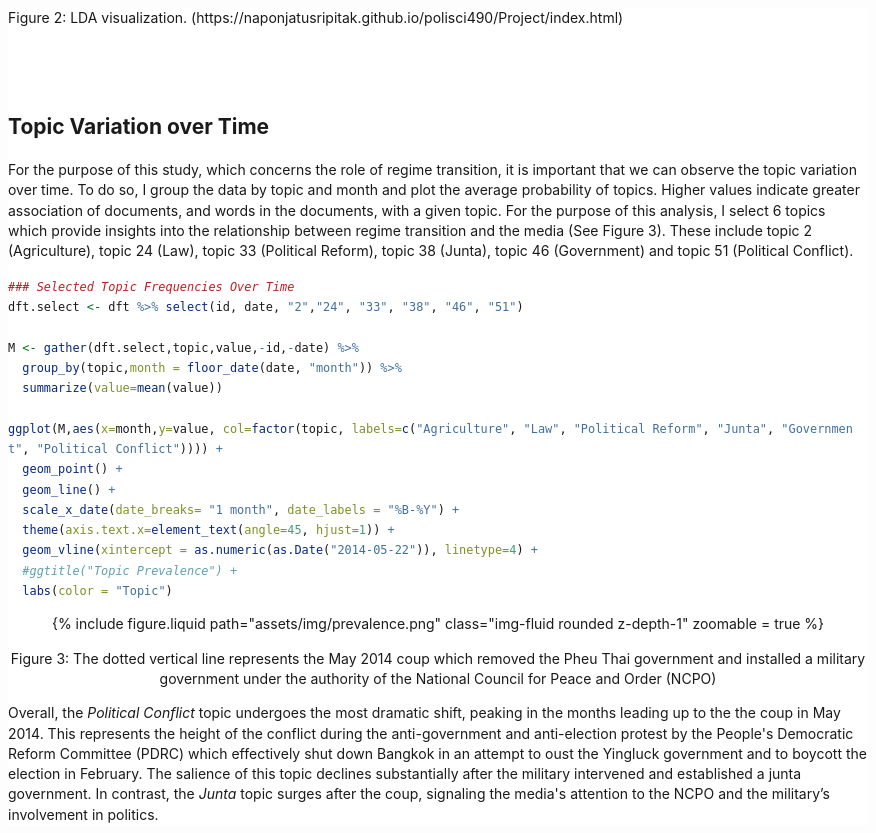 
<div class="video-container">
  <div id = "lda"></div>
  <script>
    var vis = new LDAvis("#lda", "https://naponjatusripitak.github.io/polisci490/Project/lda.json");
  </script>
</div>
Figure 2: LDA visualization. (https://naponjatusripitak.github.io/polisci490/Project/index.html)
</p>

<br/><br/>
## Topic Variation over Time
For the purpose of this study, which concerns the role of regime transition, it is important that we can observe the topic variation over time. To do so, I group the data by topic and month and plot the average probability of topics. Higher values indicate greater association of documents, and words in the documents, with a given topic. For the purpose of this analysis, I select 6 topics which provide insights into the relationship between regime transition and the media (See Figure 3). These include topic 2 (Agriculture), topic 24 (Law), topic 33 (Political Reform), topic 38 (Junta), topic 46 (Government) and topic 51 (Political Conflict).

```R
### Selected Topic Frequencies Over Time
dft.select <- dft %>% select(id, date, "2","24", "33", "38", "46", "51")

M <- gather(dft.select,topic,value,-id,-date) %>%
  group_by(topic,month = floor_date(date, "month")) %>%
  summarize(value=mean(value))

ggplot(M,aes(x=month,y=value, col=factor(topic, labels=c("Agriculture", "Law", "Political Reform", "Junta", "Government", "Political Conflict")))) + 
  geom_point() +
  geom_line() +
  scale_x_date(date_breaks= "1 month", date_labels = "%B-%Y") +
  theme(axis.text.x=element_text(angle=45, hjust=1)) + 
  geom_vline(xintercept = as.numeric(as.Date("2014-05-22")), linetype=4) +
  #ggtitle("Topic Prevalence") +
  labs(color = "Topic")
```

<p align="center">
  {% include figure.liquid path="assets/img/prevalence.png" class="img-fluid rounded z-depth-1" zoomable = true %}
</p>
<p align="center">
Figure 3: The dotted vertical line represents the May 2014 coup which removed the Pheu Thai government and installed a military government under the authority of the National Council for Peace and Order (NCPO)
</p>

Overall, the _Political Conflict_ topic undergoes the most dramatic shift, peaking in the months leading up to the the coup in May 2014. This represents the height of the conflict during the anti-government and anti-election protest by the People's Democratic Reform Committee (PDRC) which effectively shut down Bangkok in an attempt to oust the Yingluck government and to boycott the election in February. The salience of this topic declines substantially after the military intervened and established a junta government. In contrast, the _Junta_ topic surges after the coup, signaling the media's attention to the NCPO and the military’s involvement in politics. 
